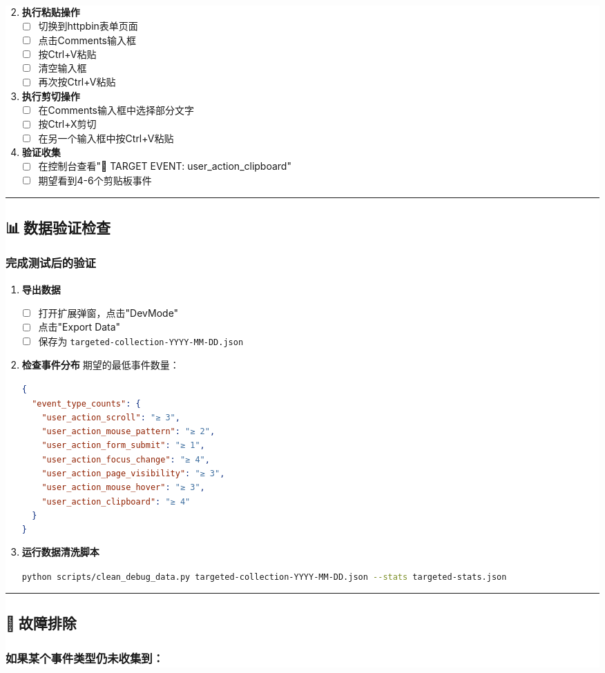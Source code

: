 2. **执行粘贴操作**
   - [ ] 切换到httpbin表单页面
   - [ ] 点击Comments输入框
   - [ ] 按Ctrl+V粘贴
   - [ ] 清空输入框
   - [ ] 再次按Ctrl+V粘贴

3. **执行剪切操作**
   - [ ] 在Comments输入框中选择部分文字
   - [ ] 按Ctrl+X剪切
   - [ ] 在另一个输入框中按Ctrl+V粘贴

4. **验证收集**
   - [ ] 在控制台查看"🎯 TARGET EVENT: user_action_clipboard"
   - [ ] 期望看到4-6个剪贴板事件

---

## 📊 数据验证检查

### 完成测试后的验证
1. **导出数据**
   - [ ] 打开扩展弹窗，点击"DevMode"
   - [ ] 点击"Export Data"
   - [ ] 保存为 `targeted-collection-YYYY-MM-DD.json`

2. **检查事件分布**
   期望的最低事件数量：
   ```json
   {
     "event_type_counts": {
       "user_action_scroll": "≥ 3",
       "user_action_mouse_pattern": "≥ 2", 
       "user_action_form_submit": "≥ 1",
       "user_action_focus_change": "≥ 4",
       "user_action_page_visibility": "≥ 3",
       "user_action_mouse_hover": "≥ 3",
       "user_action_clipboard": "≥ 4"
     }
   }
   ```

3. **运行数据清洗脚本**
   ```bash
   python scripts/clean_debug_data.py targeted-collection-YYYY-MM-DD.json --stats targeted-stats.json
   ```

---

## 🐛 故障排除

### 如果某个事件类型仍未收集到：
